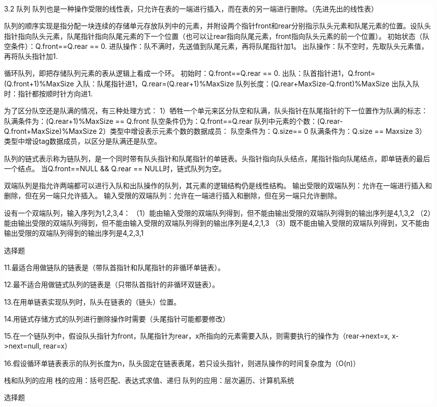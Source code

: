 3.2 队列
队列也是一种操作受限的线性表，只允许在表的一端进行插入，而在表的另一端进行删除。（先进先出的线性表）

队列的顺序实现是指分配一块连续的存储单元存放队列中的元素，并附设两个指针front和rear分别指示队头元素和队尾元素的位置。设队头指针指向队头元素，队尾指针指向队尾元素的下一个位置（也可以让rear指向队尾元素，front指向队头元素的前一个位置）。
初始状态（队空条件）：Q.front==Q.rear == 0.
进队操作：队不满时，先送值到队尾元素，再将队尾指针加1。
出队操作：队不空时，先取队头元素值，再将队头指针加1.

循环队列，即把存储队列元素的表从逻辑上看成一个环。
初始时：Q.front==Q.rear == 0.
出队：队首指针进1，Q.front=(Q.front+1)%MaxSize
入队：队尾指针进1，Q.rear=(Q.rear+1)%MaxSize
队列长度：(Q.rear+MaxSize-Q.front)%MaxSize
出队入队时：指针都按顺时针方向进1.

为了区分队空还是队满的情况，有三种处理方式：
1）牺牲一个单元来区分队空和队满，队头指针在队尾指针的下一位置作为队满的标志：
队满条件为：(Q.rear+1)%MaxSize == Q.front
队空条件仍为：Q.front==Q.rear
队列中元素的个数：(Q.rear-Q.front+MaxSize)%MaxSize
2）类型中增设表示元素个数的数据成员：
队空条件为：Q.size== 0
队满条件为：Q.size == Maxsize
3）类型中增设tag数据成员，以区分是队满还是队空。

队列的链式表示称为链队列，是一个同时带有队头指针和队尾指针的单链表。头指针指向队头结点，尾指针指向队尾结点，即单链表的最后一个结点。
当Q.front==NULL && Q.rear == NULL时，链式队列为空。

双端队列是指允许两端都可以进行入队和出队操作的队列，其元素的逻辑结构仍是线性结构。
输出受限的双端队列：允许在一端进行插入和删除，但在另一端只允许插入。
输入受限的双端队列：允许在一端进行插入和删除，但在另一端只允许删除。

设有一个双端队列，输入序列为1,2,3,4：
（1）能由输入受限的双端队列得到，但不能由输出受限的双端队列得到的输出序列是4,1,3,2
（2）能由输出受限的双端队列得到，但不能由输入受限的双端队列得到的输出序列是4,2,1,3
（3）既不能由输入受限的双端队列得到，又不能由输出受限的双端队列得到的输出序列是4,2,3,1

选择题

11.最适合用做链队的链表是（带队首指针和队尾指针的非循环单链表）。

12.最不适合用做链式队列的链表是（只带队首指针的非循环双链表）。

13.在用单链表实现队列时，队头在链表的（链头）位置。

14.用链式存储方式的队列进行删除操作时需要（头尾指针可能都要修改）

15.在一个链队列中，假设队头指针为front，队尾指针为rear，x所指向的元素需要入队，则需要执行的操作为（rear->next=x, x->next=null, rear=x）

16.假设循环单链表表示的队列长度为n，队头固定在链表表尾，若只设头指针，则进队操作的时间复杂度为（O(n)）

栈和队列的应用
栈的应用：括号匹配、表达式求值、递归
队列的应用：层次遍历、计算机系统

选择题
